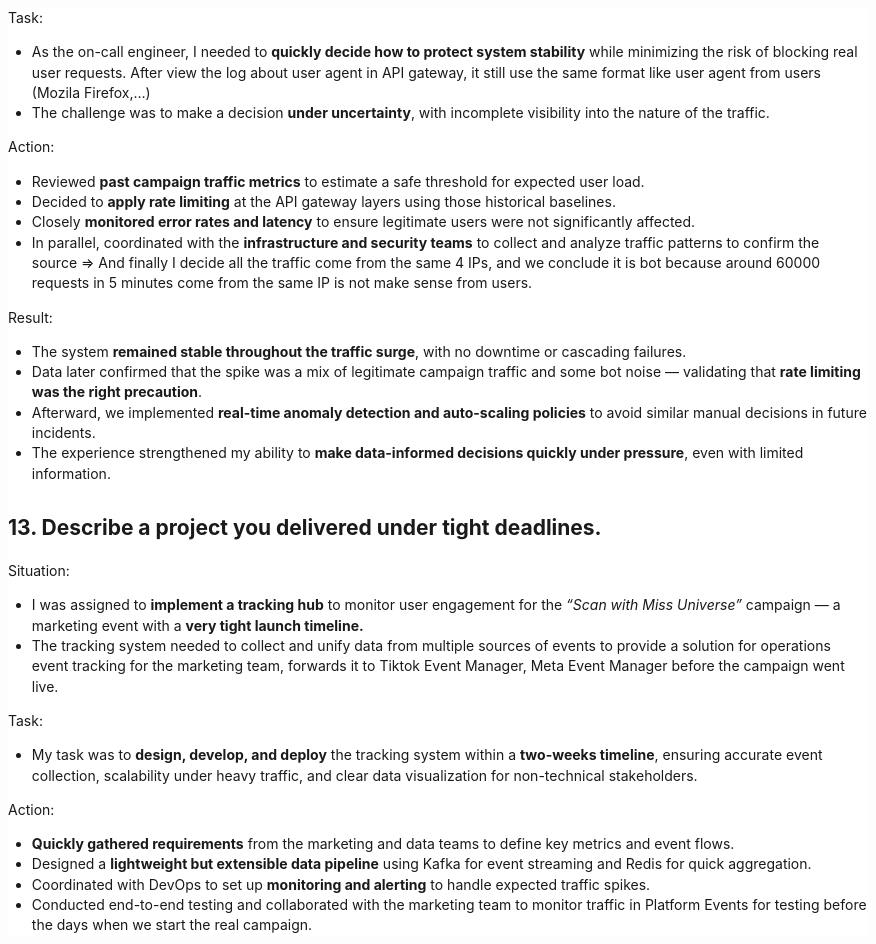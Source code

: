 Task:

- As the on-call engineer, I needed to **quickly decide how to protect system stability** while minimizing the risk of blocking real user requests. After view the log about user agent in API gateway, it still use the same format like user agent from users (Mozila Firefox,…)
- The challenge was to make a decision **under uncertainty**, with incomplete visibility into the nature of the traffic.

Action:

- Reviewed **past campaign traffic metrics** to estimate a safe threshold for expected user load.
- Decided to **apply rate limiting** at the API gateway layers using those historical baselines.
- Closely **monitored error rates and latency** to ensure legitimate users were not significantly affected.
- In parallel, coordinated with the **infrastructure and security teams** to collect and analyze traffic patterns to confirm the source ⇒ And finally I decide all the traffic come from the same 4 IPs, and we conclude it is bot because around 60000 requests in 5 minutes come from the same IP is not make sense from users.

Result:

- The system **remained stable throughout the traffic surge**, with no downtime or cascading failures.
- Data later confirmed that the spike was a mix of legitimate campaign traffic and some bot noise — validating that **rate limiting was the right precaution**.
- Afterward, we implemented **real-time anomaly detection and auto-scaling policies** to avoid similar manual decisions in future incidents.
- The experience strengthened my ability to **make data-informed decisions quickly under pressure**, even with limited information.

## 13. **Describe a project you delivered under tight deadlines.**

Situation:

- I was assigned to **implement a tracking hub** to monitor user engagement for the _“Scan with Miss Universe”_ campaign — a marketing event with a **very tight launch timeline.**
- The tracking system needed to collect and unify data from multiple sources of events to provide a solution for operations event tracking for the marketing team, forwards it to Tiktok Event Manager, Meta Event Manager before the campaign went live.

Task:

- My task was to **design, develop, and deploy** the tracking system within a **two-weeks timeline**, ensuring accurate event collection, scalability under heavy traffic, and clear data visualization for non-technical stakeholders.

Action:

- **Quickly gathered requirements** from the marketing and data teams to define key metrics and event flows.
- Designed a **lightweight but extensible data pipeline** using Kafka for event streaming and Redis for quick aggregation.
- Coordinated with DevOps to set up **monitoring and alerting** to handle expected traffic spikes.
- Conducted end-to-end testing and collaborated with the marketing team to monitor traffic in Platform Events for testing before the days when we start the real campaign.
